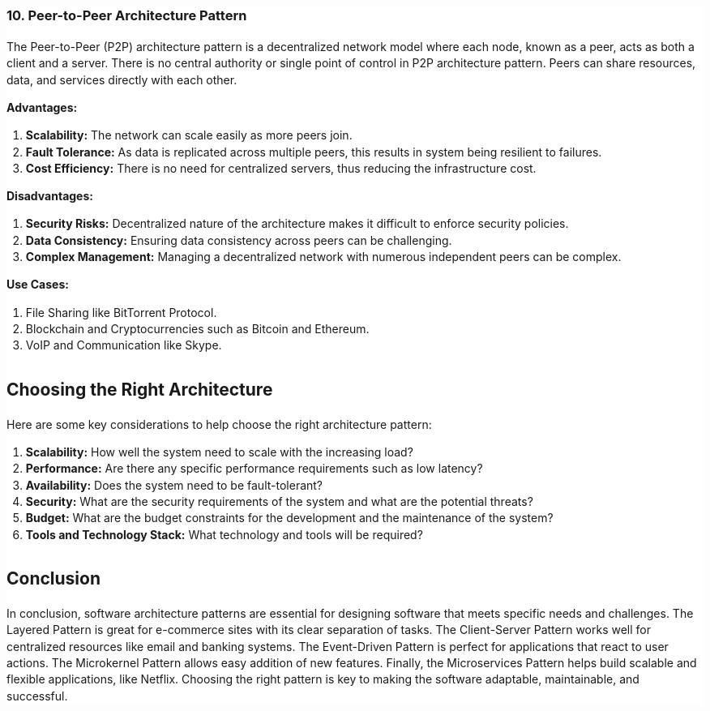 ### 10. Peer-to-Peer Architecture Pattern

The Peer-to-Peer (P2P) architecture pattern is a decentralized network model where each node, known as a peer, acts as both a client and a server. There is no central authority or single point of control in P2P architecture pattern. Peers can share resources, data, and services directly with each other.

****Advantages:****

1. ****Scalability:**** The network can scale easily as more peers join.
2. ****Fault Tolerance:**** As data is replicated across multiple peers, this results in system being resilient to failures.
3. ****Cost Efficiency:**** There is no need for centralized servers, thus reducing the infrastructure cost.

****Disadvantages:****

1. ****Security Risks:**** Decentralized nature of the architecture makes it difficult to enforce security policies.
2. ****Data Consistency:**** Ensuring data consistency across peers can be challenging.
3. ****Complex Management:**** Managing a decentralized network with numerous independent peers can be complex.

****Use Cases:****

1. File Sharing like BitTorrent Protocol.
2. Blockchain and Cryptocurrencies such as Bitcoin and Ethereum.
3. VoIP and Communication like Skype.

Choosing the Right Architecture
-------------------------------

Here are some key considerations to help choose the right architecture pattern:

1. ****Scalability:**** How well the system need to scale with the increasing load?
2. ****Performance:**** Are there any specific performance requirements such as low latency?
3. ****Availability:**** Does the system need to be fault-tolerant?
4. ****Security:**** What are the security requirements of the system and what are the potential threats?
5. ****Budget:**** What are the budget constraints for the development and the maintenance of the system?
6. ****Tools and Technology Stack:**** What technology and tools will be required?

Conclusion
----------

In conclusion, software architecture patterns are essential for designing software that meets specific needs and challenges. The Layered Pattern is great for e-commerce sites with its clear separation of tasks. The Client-Server Pattern works well for centralized resources like email and banking systems. The Event-Driven Pattern is perfect for applications that react to user actions. The Microkernel Pattern allows easy addition of new features. Finally, the Microservices Pattern helps build scalable and flexible applications, like Netflix. Choosing the right pattern is key to making the software adaptable, maintainable, and successful.

  
  
